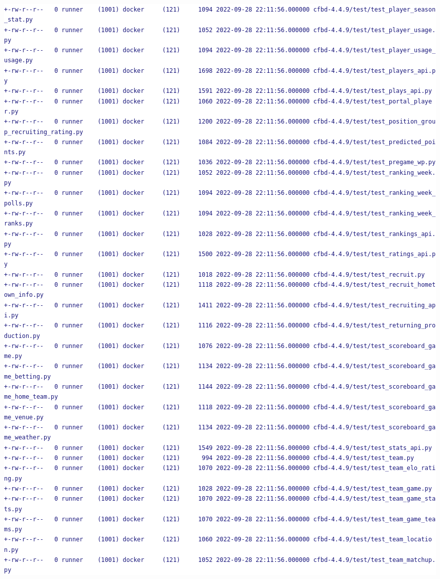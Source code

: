 ```diff
+-rw-r--r--   0 runner    (1001) docker     (121)     1094 2022-09-28 22:11:56.000000 cfbd-4.4.9/test/test_player_season_stat.py
+-rw-r--r--   0 runner    (1001) docker     (121)     1052 2022-09-28 22:11:56.000000 cfbd-4.4.9/test/test_player_usage.py
+-rw-r--r--   0 runner    (1001) docker     (121)     1094 2022-09-28 22:11:56.000000 cfbd-4.4.9/test/test_player_usage_usage.py
+-rw-r--r--   0 runner    (1001) docker     (121)     1698 2022-09-28 22:11:56.000000 cfbd-4.4.9/test/test_players_api.py
+-rw-r--r--   0 runner    (1001) docker     (121)     1591 2022-09-28 22:11:56.000000 cfbd-4.4.9/test/test_plays_api.py
+-rw-r--r--   0 runner    (1001) docker     (121)     1060 2022-09-28 22:11:56.000000 cfbd-4.4.9/test/test_portal_player.py
+-rw-r--r--   0 runner    (1001) docker     (121)     1200 2022-09-28 22:11:56.000000 cfbd-4.4.9/test/test_position_group_recruiting_rating.py
+-rw-r--r--   0 runner    (1001) docker     (121)     1084 2022-09-28 22:11:56.000000 cfbd-4.4.9/test/test_predicted_points.py
+-rw-r--r--   0 runner    (1001) docker     (121)     1036 2022-09-28 22:11:56.000000 cfbd-4.4.9/test/test_pregame_wp.py
+-rw-r--r--   0 runner    (1001) docker     (121)     1052 2022-09-28 22:11:56.000000 cfbd-4.4.9/test/test_ranking_week.py
+-rw-r--r--   0 runner    (1001) docker     (121)     1094 2022-09-28 22:11:56.000000 cfbd-4.4.9/test/test_ranking_week_polls.py
+-rw-r--r--   0 runner    (1001) docker     (121)     1094 2022-09-28 22:11:56.000000 cfbd-4.4.9/test/test_ranking_week_ranks.py
+-rw-r--r--   0 runner    (1001) docker     (121)     1028 2022-09-28 22:11:56.000000 cfbd-4.4.9/test/test_rankings_api.py
+-rw-r--r--   0 runner    (1001) docker     (121)     1500 2022-09-28 22:11:56.000000 cfbd-4.4.9/test/test_ratings_api.py
+-rw-r--r--   0 runner    (1001) docker     (121)     1018 2022-09-28 22:11:56.000000 cfbd-4.4.9/test/test_recruit.py
+-rw-r--r--   0 runner    (1001) docker     (121)     1118 2022-09-28 22:11:56.000000 cfbd-4.4.9/test/test_recruit_hometown_info.py
+-rw-r--r--   0 runner    (1001) docker     (121)     1411 2022-09-28 22:11:56.000000 cfbd-4.4.9/test/test_recruiting_api.py
+-rw-r--r--   0 runner    (1001) docker     (121)     1116 2022-09-28 22:11:56.000000 cfbd-4.4.9/test/test_returning_production.py
+-rw-r--r--   0 runner    (1001) docker     (121)     1076 2022-09-28 22:11:56.000000 cfbd-4.4.9/test/test_scoreboard_game.py
+-rw-r--r--   0 runner    (1001) docker     (121)     1134 2022-09-28 22:11:56.000000 cfbd-4.4.9/test/test_scoreboard_game_betting.py
+-rw-r--r--   0 runner    (1001) docker     (121)     1144 2022-09-28 22:11:56.000000 cfbd-4.4.9/test/test_scoreboard_game_home_team.py
+-rw-r--r--   0 runner    (1001) docker     (121)     1118 2022-09-28 22:11:56.000000 cfbd-4.4.9/test/test_scoreboard_game_venue.py
+-rw-r--r--   0 runner    (1001) docker     (121)     1134 2022-09-28 22:11:56.000000 cfbd-4.4.9/test/test_scoreboard_game_weather.py
+-rw-r--r--   0 runner    (1001) docker     (121)     1549 2022-09-28 22:11:56.000000 cfbd-4.4.9/test/test_stats_api.py
+-rw-r--r--   0 runner    (1001) docker     (121)      994 2022-09-28 22:11:56.000000 cfbd-4.4.9/test/test_team.py
+-rw-r--r--   0 runner    (1001) docker     (121)     1070 2022-09-28 22:11:56.000000 cfbd-4.4.9/test/test_team_elo_rating.py
+-rw-r--r--   0 runner    (1001) docker     (121)     1028 2022-09-28 22:11:56.000000 cfbd-4.4.9/test/test_team_game.py
+-rw-r--r--   0 runner    (1001) docker     (121)     1070 2022-09-28 22:11:56.000000 cfbd-4.4.9/test/test_team_game_stats.py
+-rw-r--r--   0 runner    (1001) docker     (121)     1070 2022-09-28 22:11:56.000000 cfbd-4.4.9/test/test_team_game_teams.py
+-rw-r--r--   0 runner    (1001) docker     (121)     1060 2022-09-28 22:11:56.000000 cfbd-4.4.9/test/test_team_location.py
+-rw-r--r--   0 runner    (1001) docker     (121)     1052 2022-09-28 22:11:56.000000 cfbd-4.4.9/test/test_team_matchup.py
```